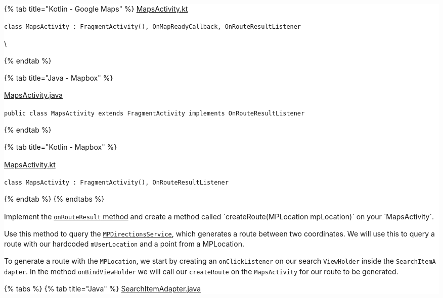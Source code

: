 {% tab title="Kotlin - Google Maps" %}
[MapsActivity.kt](https://github.com/MapsPeople/MapsIndoors-Android-Examples/blob/main/Google\_Maps/mapsindoorsgettingstartedkotlin/src/main/java/com/mapspeople/mapsindoorsgettingstartedkotlin/MapsActivity.kt#L28)

```
class MapsActivity : FragmentActivity(), OnMapReadyCallback, OnRouteResultListener
```

\

{% endtab %}

{% tab title="Java - Mapbox" %}


[MapsActivity.java](https://github.com/MapsPeople/MapsIndoors-Android-Examples/blob/main/MapBox/mapsindoorsgettingstartedjava/src/main/java/com/mapspeople/mapsindoorsgettingstartedjava/MapsActivity.java#L42)

```
public class MapsActivity extends FragmentActivity implements OnRouteResultListener
```
{% endtab %}

{% tab title="Kotlin - Mapbox" %}


[MapsActivity.kt](https://github.com/MapsPeople/MapsIndoors-Android-Examples/blob/main/MapBox/mapsindoorsgettingstartedkotlin/src/main/java/com/mapspeople/mapsindoorsgettingstartedkotlin/MapsActivity.kt#L26)

```
class MapsActivity : FragmentActivity(), OnRouteResultListener
```
{% endtab %}
{% endtabs %}

Implement the [`onRouteResult` method](https://app.mapsindoors.com/mapsindoors/reference/android/v4/MapsIndoorsSDK/com.mapsindoors.core/-on-route-result-listener/on-route-result.html?query=abstract%20fun%20onRouteResult\(route:%20MPRoute,%20error:%20MIError\)) and create a method called `createRoute(MPLocation mpLocation)` on your `MapsActivity`.

Use this method to query the [`MPDirectionsService`](https://app.mapsindoors.com/mapsindoors/reference/android/v4/MapsIndoorsSDK/com.mapsindoors.core/-m-p-directions-service/index.html?query=class%20MPDirectionsService%20:%20MPDirectionsServiceInterface), which generates a route between two coordinates. We will use this to query a route with our hardcoded `mUserLocation` and a point from a MPLocation.

To generate a route with the `MPLocation`, we start by creating an `onClickListener` on our search `ViewHolder` inside the `SearchItemAdapter`. In the method `onBindViewHolder` we will call our `createRoute` on the `MapsActivity` for our route to be generated.



{% tabs %}
{% tab title="Java" %}
[SearchItemAdapter.java](https://github.com/MapsPeople/MapsIndoors-Android-Examples/blob/main/Google\_Maps/mapsindoorsgettingstartedjava/src/main/java/com/mapspeople/mapsindoorsgettingstartedjava/SearchItemAdapter.java#L38-L46)
